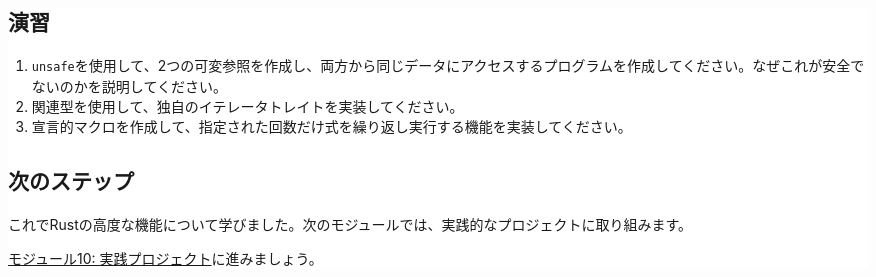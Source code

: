 ## 演習

1. `unsafe`を使用して、2つの可変参照を作成し、両方から同じデータにアクセスするプログラムを作成してください。なぜこれが安全でないのかを説明してください。
2. 関連型を使用して、独自のイテレータトレイトを実装してください。
3. 宣言的マクロを作成して、指定された回数だけ式を繰り返し実行する機能を実装してください。

## 次のステップ

これでRustの高度な機能について学びました。次のモジュールでは、実践的なプロジェクトに取り組みます。

[モジュール10: 実践プロジェクト](10_projects.md)に進みましょう。